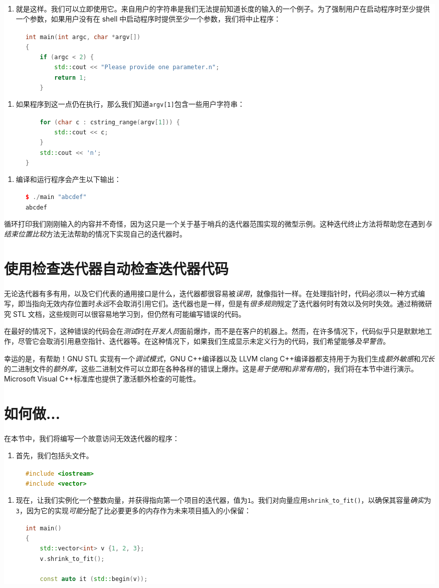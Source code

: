 1.  就是这样。我们可以立即使用它。来自用户的字符串是我们无法提前知道长度的输入的一个例子。为了强制用户在启动程序时至少提供一个参数，如果用户没有在 shell 中启动程序时提供至少一个参数，我们将中止程序：

```cpp
      int main(int argc, char *argv[])
      {
          if (argc < 2) {
              std::cout << "Please provide one parameter.n";
              return 1;
          }
```

1.  如果程序到这一点仍在执行，那么我们知道`argv[1]`包含一些用户字符串：

```cpp
          for (char c : cstring_range(argv[1])) {
              std::cout << c;
          }
          std::cout << 'n';
      }
```

1.  编译和运行程序会产生以下输出：

```cpp
      $ ./main "abcdef"
      abcdef
```

循环打印我们刚刚输入的内容并不奇怪，因为这只是一个关于基于哨兵的迭代器范围实现的微型示例。这种迭代终止方法将帮助您在遇到*与结束位置比较*方法无法帮助的情况下实现自己的迭代器时。

# 使用检查迭代器自动检查迭代器代码

无论迭代器有多有用，以及它们代表的通用接口是什么，迭代器都很容易被*误用*，就像指针一样。在处理指针时，代码必须以一种方式编写，即当指向无效内存位置时*永远*不会取消引用它们。迭代器也是一样，但是有*很多规则*规定了迭代器何时有效以及何时失效。通过稍微研究 STL 文档，这些规则可以很容易地学习到，但仍然有可能编写错误的代码。

在最好的情况下，这种错误的代码会在*测试*时在*开发人员*面前爆炸，而不是在客户的机器上。然而，在许多情况下，代码似乎只是默默地工作，尽管它会取消引用悬空指针、迭代器等。在这种情况下，如果我们生成显示未定义行为的代码，我们希望能够*及早警告*。

幸运的是，有帮助！GNU STL 实现有一个*调试模式*，GNU C++编译器以及 LLVM clang C++编译器都支持用于为我们生成*额外敏感*和*冗长*的二进制文件的*额外库*，这些二进制文件可以立即在各种各样的错误上爆炸。这是*易于使用*和*非常有用*的，我们将在本节中进行演示。Microsoft Visual C++标准库也提供了激活额外检查的可能性。

# 如何做...

在本节中，我们将编写一个故意访问无效迭代器的程序：

1.  首先，我们包括头文件。

```cpp
      #include <iostream>
      #include <vector>
```

1.  现在，让我们实例化一个整数向量，并获得指向第一个项目的迭代器，值为`1`。我们对向量应用`shrink_to_fit()`，以确保其容量*确实*为`3`，因为它的实现*可能*分配了比必要更多的内存作为未来项目插入的小保留：

```cpp
      int main()
      {
          std::vector<int> v {1, 2, 3};
          v.shrink_to_fit();

          const auto it (std::begin(v));
```
